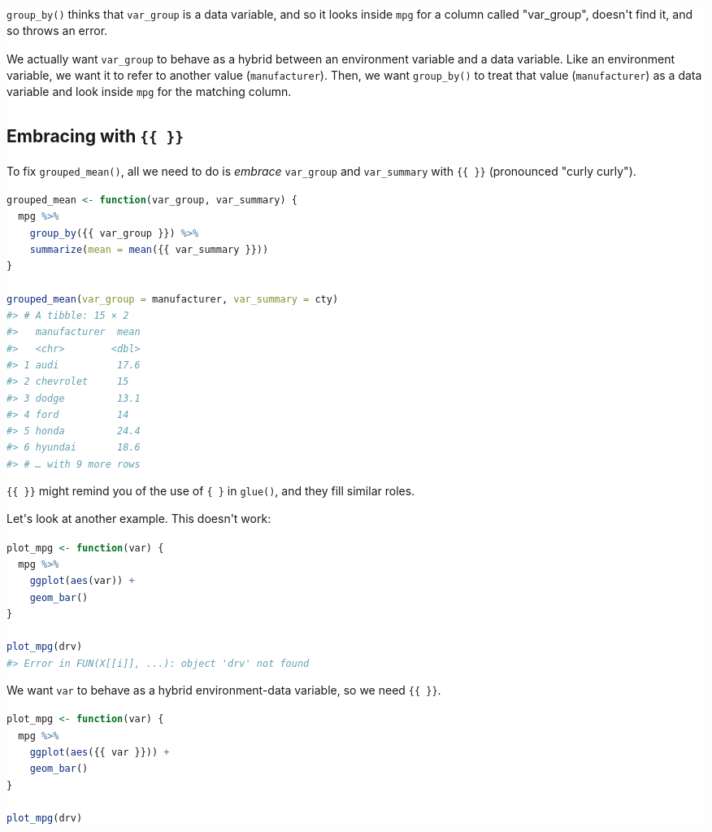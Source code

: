 `group_by()` thinks that `var_group` is a data variable, and so it looks inside `mpg` for a column called "var_group", doesn't find it, and so throws an error. 

We actually want `var_group` to behave as a hybrid between an environment variable and a data variable. Like an environment variable, we want it to refer to another value (`manufacturer`). Then, we want `group_by()` to treat that value (`manufacturer`) as a data variable and look inside `mpg` for the matching column.

## Embracing with `{{ }}`

To fix `grouped_mean()`, all we need to do is _embrace_ `var_group` and `var_summary` with `{{ }}` (pronounced "curly curly").


```r
grouped_mean <- function(var_group, var_summary) {
  mpg %>% 
    group_by({{ var_group }}) %>% 
    summarize(mean = mean({{ var_summary }}))
}

grouped_mean(var_group = manufacturer, var_summary = cty)
#> # A tibble: 15 × 2
#>   manufacturer  mean
#>   <chr>        <dbl>
#> 1 audi          17.6
#> 2 chevrolet     15  
#> 3 dodge         13.1
#> 4 ford          14  
#> 5 honda         24.4
#> 6 hyundai       18.6
#> # … with 9 more rows
```

`{{ }}` might remind you of the use of `{ }` in `glue()`, and they fill similar roles. 

Let's look at another example. This doesn't work:


```r
plot_mpg <- function(var) {
  mpg %>% 
    ggplot(aes(var)) +
    geom_bar()
}

plot_mpg(drv)
#> Error in FUN(X[[i]], ...): object 'drv' not found
```

We want `var` to behave as a hybrid environment-data variable, so we need `{{ }}`.


```r
plot_mpg <- function(var) {
  mpg %>% 
    ggplot(aes({{ var }})) +
    geom_bar()
}

plot_mpg(drv)
```
